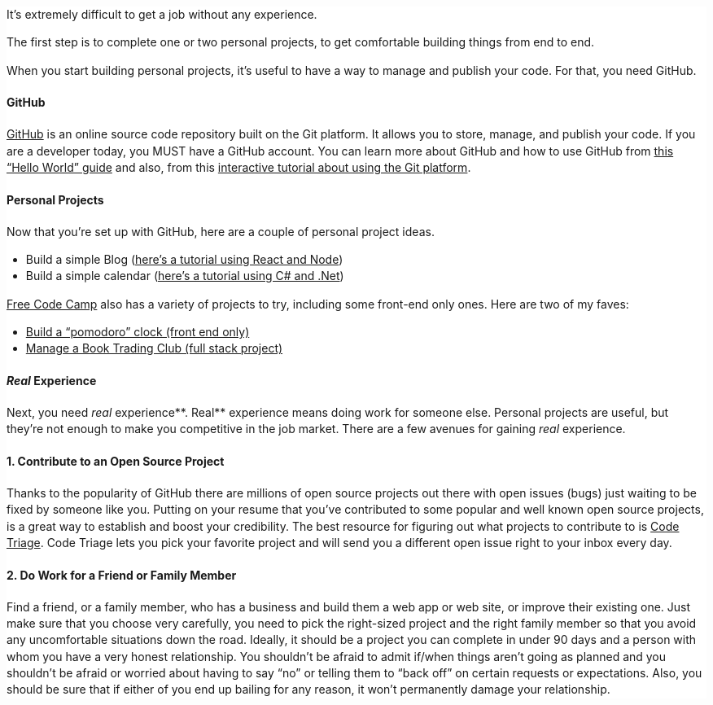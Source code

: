 
It’s extremely difficult to get a job without any experience.

The first step is to complete one or two personal projects, to get comfortable building things from end to end.

When you start building personal projects, it’s useful to have a way to manage and publish your code. For that, you need GitHub.

#### GitHub

[GitHub](http://github.com) is an online source code repository built on the Git platform. It allows you to store, manage, and publish your code. If you are a developer today, you MUST have a GitHub account. You can learn more about GitHub and how to use GitHub from [this “Hello World” guide](https://guides.github.com/activities/hello-world/) and also, from this [interactive tutorial about using the Git platform](https://try.github.io/levels/1/challenges/1).

#### Personal Projects

Now that you’re set up with GitHub, here are a couple of personal project ideas.

*   Build a simple Blog ([here’s a tutorial using React and Node](https://www.sitepoint.com/building-a-react-universal-blog-app-a-step-by-step-guide/))
*   Build a simple calendar ([here’s a tutorial using C# and .Net](http://blog.scheduler-net.com/post/simple-event-calendar-asp-net.aspx))

[Free Code Camp](http://freecodecamp.com) also has a variety of projects to try, including some front-end only ones. Here are two of my faves:

*   [Build a “pomodoro” clock (front end only)](https://www.freecodecamp.com/challenges/build-a-pomodoro-clock)
*   [Manage a Book Trading Club (full stack project)](https://www.freecodecamp.com/challenges/manage-a-book-trading-club)

#### _Real_ Experience

Next, you need _real_ experience**. Real** experience means doing work for someone else. Personal projects are useful, but they’re not enough to make you competitive in the job market. There are a few avenues for gaining _real_ experience.

#### 1\. Contribute to an Open Source Project

Thanks to the popularity of GitHub there are millions of open source projects out there with open issues (bugs) just waiting to be fixed by someone like you. Putting on your resume that you’ve contributed to some popular and well known open source projects, is a great way to establish and boost your credibility. The best resource for figuring out what projects to contribute to is [Code Triage](https://www.codetriage.com). Code Triage lets you pick your favorite project and will send you a different open issue right to your inbox every day.

#### 2\. Do Work for a Friend or Family Member

Find a friend, or a family member, who has a business and build them a web app or web site, or improve their existing one. Just make sure that you choose very carefully, you need to pick the right-sized project and the right family member so that you avoid any uncomfortable situations down the road. Ideally, it should be a project you can complete in under 90 days and a person with whom you have a very honest relationship. You shouldn’t be afraid to admit if/when things aren’t going as planned and you shouldn’t be afraid or worried about having to say “no” or telling them to “back off” on certain requests or expectations. Also, you should be sure that if either of you end up bailing for any reason, it won’t permanently damage your relationship.
